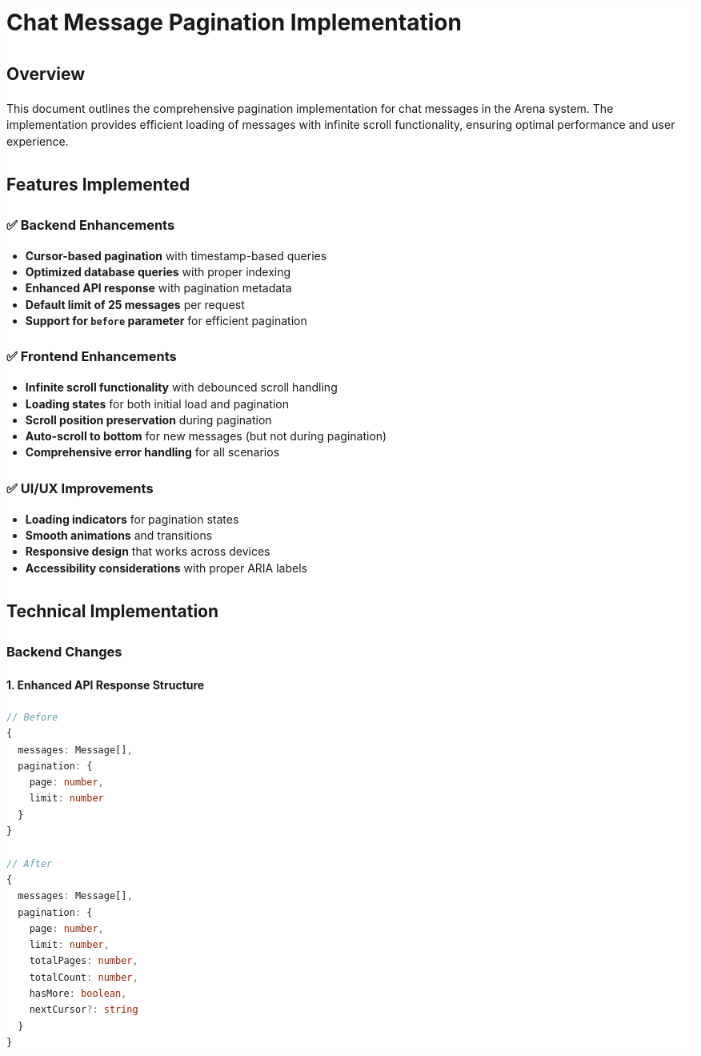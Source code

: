 # Chat Message Pagination Implementation

## Overview

This document outlines the comprehensive pagination implementation for chat messages in the Arena system. The implementation provides efficient loading of messages with infinite scroll functionality, ensuring optimal performance and user experience.

## Features Implemented

### ✅ Backend Enhancements
- **Cursor-based pagination** with timestamp-based queries
- **Optimized database queries** with proper indexing
- **Enhanced API response** with pagination metadata
- **Default limit of 25 messages** per request
- **Support for `before` parameter** for efficient pagination

### ✅ Frontend Enhancements
- **Infinite scroll functionality** with debounced scroll handling
- **Loading states** for both initial load and pagination
- **Scroll position preservation** during pagination
- **Auto-scroll to bottom** for new messages (but not during pagination)
- **Comprehensive error handling** for all scenarios

### ✅ UI/UX Improvements
- **Loading indicators** for pagination states
- **Smooth animations** and transitions
- **Responsive design** that works across devices
- **Accessibility considerations** with proper ARIA labels

## Technical Implementation

### Backend Changes

#### 1. Enhanced API Response Structure
```typescript
// Before
{
  messages: Message[],
  pagination: {
    page: number,
    limit: number
  }
}

// After
{
  messages: Message[],
  pagination: {
    page: number,
    limit: number,
    totalPages: number,
    totalCount: number,
    hasMore: boolean,
    nextCursor?: string
  }
}
```
